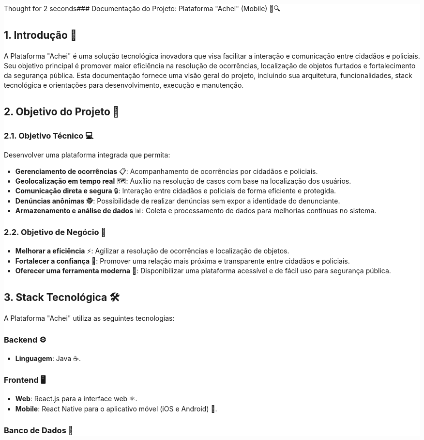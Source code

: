 Thought for 2 seconds### Documentação do Projeto: Plataforma "Achei" (Mobile) 📱🔍

## 1. Introdução 🚀

A Plataforma "Achei" é uma solução tecnológica inovadora que visa facilitar a interação e comunicação entre cidadãos e policiais. Seu objetivo principal é promover maior eficiência na resolução de ocorrências, localização de objetos furtados e fortalecimento da segurança pública. Esta documentação fornece uma visão geral do projeto, incluindo sua arquitetura, funcionalidades, stack tecnológica e orientações para desenvolvimento, execução e manutenção.

## 2. Objetivo do Projeto 🎯

### 2.1. Objetivo Técnico 💻

Desenvolver uma plataforma integrada que permita:

- **Gerenciamento de ocorrências** 📋: Acompanhamento de ocorrências por cidadãos e policiais.
- **Geolocalização em tempo real** 🗺️: Auxílio na resolução de casos com base na localização dos usuários.
- **Comunicação direta e segura** 🔒: Interação entre cidadãos e policiais de forma eficiente e protegida.
- **Denúncias anônimas** 🕵️: Possibilidade de realizar denúncias sem expor a identidade do denunciante.
- **Armazenamento e análise de dados** 📊: Coleta e processamento de dados para melhorias contínuas no sistema.


### 2.2. Objetivo de Negócio 💼

- **Melhorar a eficiência** ⚡: Agilizar a resolução de ocorrências e localização de objetos.
- **Fortalecer a confiança** 🤝: Promover uma relação mais próxima e transparente entre cidadãos e policiais.
- **Oferecer uma ferramenta moderna** 📲: Disponibilizar uma plataforma acessível e de fácil uso para segurança pública.


## 3. Stack Tecnológica 🛠️

A Plataforma "Achei" utiliza as seguintes tecnologias:

### Backend ⚙️

- **Linguagem**: Java ☕.


### Frontend 🖥️

- **Web**: React.js para a interface web ⚛️.
- **Mobile**: React Native para o aplicativo móvel (iOS e Android) 📱.


### Banco de Dados 💾
